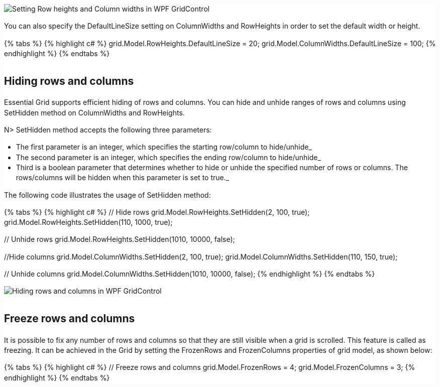 ![Setting Row heights and Column widths in WPF GridControl](Working-with-Grid_images/Working-with-Grid_img1.jpeg)

You can also specify the DefaultLineSize setting on ColumnWidths and RowHeights in order to set the default width or height.

{% tabs %}
{% highlight c# %}
grid.Model.RowHeights.DefaultLineSize = 20;
grid.Model.ColumnWidths.DefaultLineSize = 100;
{% endhighlight  %}
{% endtabs %}

## Hiding rows and columns

Essential Grid supports efficient hiding of rows and columns. You can hide and unhide ranges of rows and columns using SetHidden method on ColumnWidths and RowHeights.

N> SetHidden method accepts the following three parameters: 

* The first parameter is an integer, which specifies the starting row/column to hide/unhide_
* The second parameter is an integer, which specifies the ending row/column to hide/unhide_
* Third is a boolean parameter that determines whether to hide or unhide the specified number of rows or columns. The 
  rows/columns will be hidden when this parameter is set to true._


The following code illustrates the usage of SetHidden method:

{% tabs %}
{% highlight c# %}
// Hide rows
grid.Model.RowHeights.SetHidden(2, 100, true);
grid.Model.RowHeights.SetHidden(110, 1000, true);

// Unhide rows
grid.Model.RowHeights.SetHidden(1010, 10000, false);

//Hide columns
grid.Model.ColumnWidths.SetHidden(2, 100, true);
grid.Model.ColumnWidths.SetHidden(110, 150, true);

// Unhide columns
grid.Model.ColumnWidths.SetHidden(1010, 10000, false);
{% endhighlight  %}
{% endtabs %}

![Hiding rows and columns in WPF GridControl](Working-with-Grid_images/Working-with-Grid_img2.jpeg)

## Freeze rows and columns

It is possible to fix any number of rows and columns so that they are still visible when a grid is scrolled. This feature is called as freezing. It can be achieved in the Grid by setting the FrozenRows and FrozenColumns properties of grid model, as shown below:

{% tabs %}
{% highlight c# %}
// Freeze rows and columns
grid.Model.FrozenRows = 4;
grid.Model.FrozenColumns = 3;
{% endhighlight  %}
{% endtabs %}
